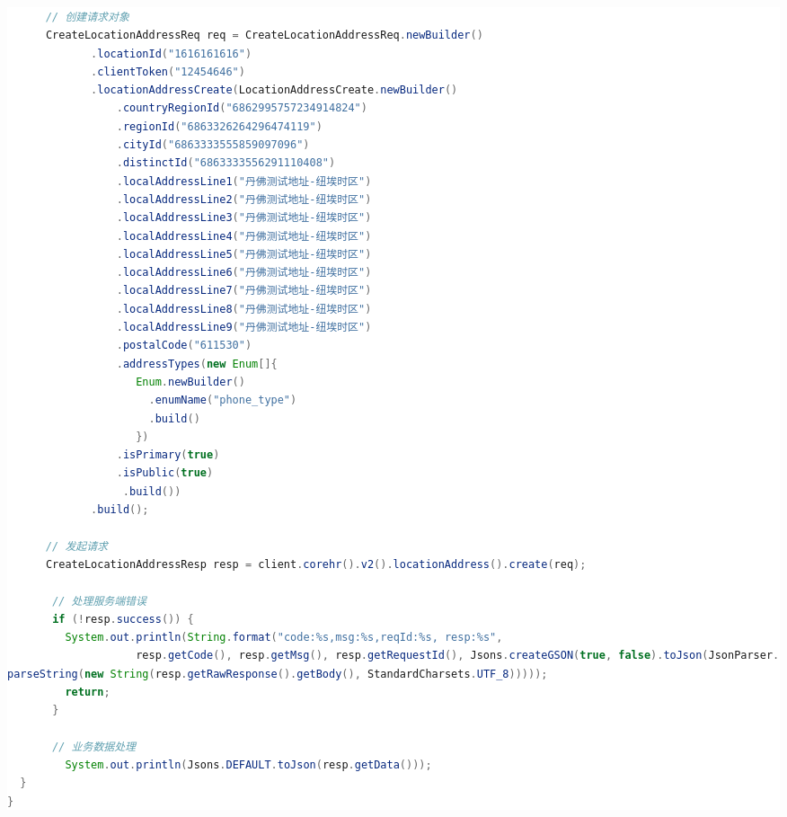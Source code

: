 ```java
      // 创建请求对象
      CreateLocationAddressReq req = CreateLocationAddressReq.newBuilder()
             .locationId("1616161616")
             .clientToken("12454646")
             .locationAddressCreate(LocationAddressCreate.newBuilder()
                 .countryRegionId("6862995757234914824")
                 .regionId("6863326264296474119")
                 .cityId("6863333555859097096")
                 .distinctId("6863333556291110408")
                 .localAddressLine1("丹佛测试地址-纽埃时区")
                 .localAddressLine2("丹佛测试地址-纽埃时区")
                 .localAddressLine3("丹佛测试地址-纽埃时区")
                 .localAddressLine4("丹佛测试地址-纽埃时区")
                 .localAddressLine5("丹佛测试地址-纽埃时区")
                 .localAddressLine6("丹佛测试地址-纽埃时区")
                 .localAddressLine7("丹佛测试地址-纽埃时区")
                 .localAddressLine8("丹佛测试地址-纽埃时区")
                 .localAddressLine9("丹佛测试地址-纽埃时区")
                 .postalCode("611530")
                 .addressTypes(new Enum[]{
                    Enum.newBuilder()
                      .enumName("phone_type")
                      .build()
                    })
                 .isPrimary(true)
                 .isPublic(true)
                  .build())
             .build();

      // 发起请求
      CreateLocationAddressResp resp = client.corehr().v2().locationAddress().create(req);

       // 处理服务端错误
       if (!resp.success()) {
         System.out.println(String.format("code:%s,msg:%s,reqId:%s, resp:%s",
                    resp.getCode(), resp.getMsg(), resp.getRequestId(), Jsons.createGSON(true, false).toJson(JsonParser.parseString(new String(resp.getRawResponse().getBody(), StandardCharsets.UTF_8)))));
         return;
       }

       // 业务数据处理
         System.out.println(Jsons.DEFAULT.toJson(resp.getData()));
  }
}

```

